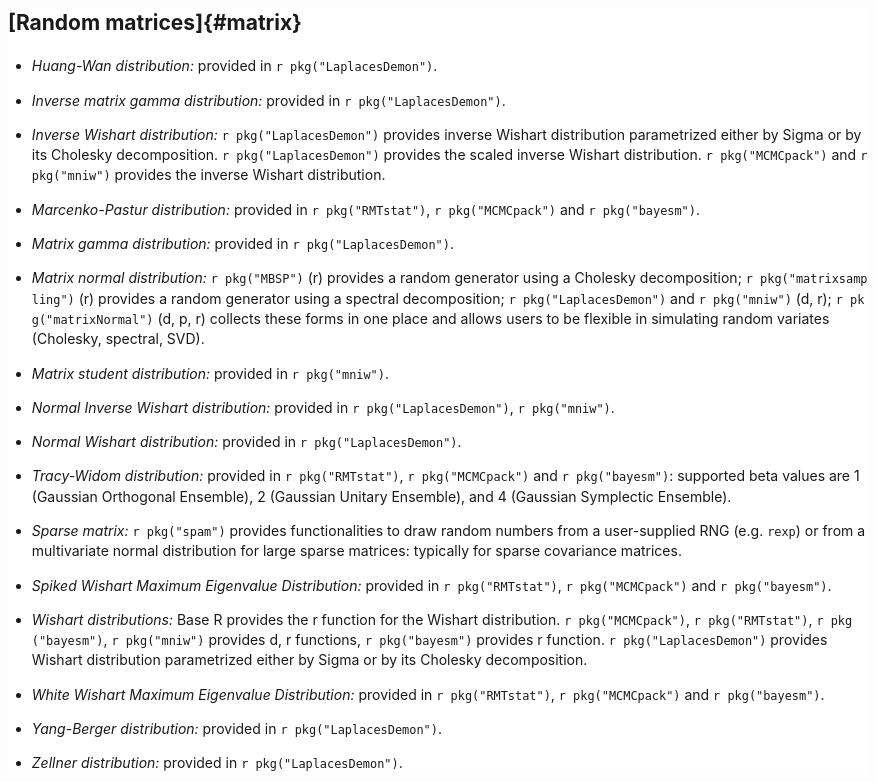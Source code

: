 
## [Random matrices]{#matrix}

- *Huang-Wan distribution:* provided in
  `r pkg("LaplacesDemon")`.
- *Inverse matrix gamma distribution:* provided in
  `r pkg("LaplacesDemon")`.
- *Inverse Wishart distribution:* `r pkg("LaplacesDemon")`
  provides inverse Wishart distribution parametrized either by Sigma
  or by its Cholesky decomposition.
  `r pkg("LaplacesDemon")` provides the scaled inverse
  Wishart distribution. `r pkg("MCMCpack")` and
  `r pkg("mniw")` provides the inverse Wishart
  distribution.
- *Marcenko-Pastur distribution:* provided in
  `r pkg("RMTstat")`, `r pkg("MCMCpack")` and
  `r pkg("bayesm")`.
- *Matrix gamma distribution:* provided in
  `r pkg("LaplacesDemon")`.
- *Matrix normal distribution:* `r pkg("MBSP")` (r)
  provides a random generator using a Cholesky decomposition;
  `r pkg("matrixsampling")` (r) provides a random
  generator using a spectral decomposition;
  `r pkg("LaplacesDemon")` and `r pkg("mniw")`
  (d, r); `r pkg("matrixNormal")` (d, p, r) collects these
  forms in one place and allows users to be flexible in simulating
  random variates (Cholesky, spectral, SVD).
  
- *Matrix student distribution:* provided in
  `r pkg("mniw")`.
- *Normal Inverse Wishart distribution:* provided in
  `r pkg("LaplacesDemon")`, `r pkg("mniw")`.
- *Normal Wishart distribution:* provided in
  `r pkg("LaplacesDemon")`.
- *Tracy-Widom distribution:* provided in
  `r pkg("RMTstat")`, `r pkg("MCMCpack")` and
  `r pkg("bayesm")`: supported beta values are 1 (Gaussian
  Orthogonal Ensemble), 2 (Gaussian Unitary Ensemble), and 4 (Gaussian
  Symplectic Ensemble).
- *Sparse matrix:* `r pkg("spam")` provides
  functionalities to draw random numbers from a user-supplied RNG
  (e.g. `rexp`) or from a multivariate normal distribution for large
  sparse matrices: typically for sparse covariance matrices.
- *Spiked Wishart Maximum Eigenvalue Distribution:* provided in
  `r pkg("RMTstat")`, `r pkg("MCMCpack")` and
  `r pkg("bayesm")`.
- *Wishart distributions:* Base R provides the r function for the
  Wishart distribution. `r pkg("MCMCpack")`,
  `r pkg("RMTstat")`, `r pkg("bayesm")`,
  `r pkg("mniw")` provides d, r functions,
  `r pkg("bayesm")` provides r function.
  `r pkg("LaplacesDemon")` provides Wishart distribution
  parametrized either by Sigma or by its Cholesky decomposition.
- *White Wishart Maximum Eigenvalue Distribution:* provided in
  `r pkg("RMTstat")`, `r pkg("MCMCpack")` and
  `r pkg("bayesm")`.
- *Yang-Berger distribution:* provided in
  `r pkg("LaplacesDemon")`.
- *Zellner distribution:* provided in
  `r pkg("LaplacesDemon")`.

